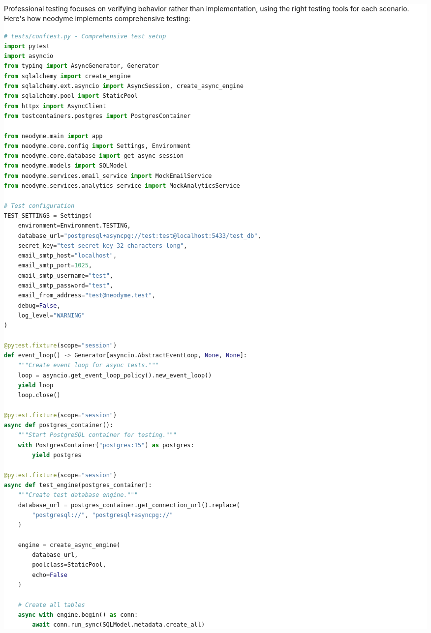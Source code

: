 Professional testing focuses on verifying behavior rather than implementation, using the right testing tools for each scenario. Here's how neodyme implements comprehensive testing:

```python
# tests/conftest.py - Comprehensive test setup
import pytest
import asyncio
from typing import AsyncGenerator, Generator
from sqlalchemy import create_engine
from sqlalchemy.ext.asyncio import AsyncSession, create_async_engine
from sqlalchemy.pool import StaticPool
from httpx import AsyncClient
from testcontainers.postgres import PostgresContainer

from neodyme.main import app
from neodyme.core.config import Settings, Environment
from neodyme.core.database import get_async_session
from neodyme.models import SQLModel
from neodyme.services.email_service import MockEmailService
from neodyme.services.analytics_service import MockAnalyticsService

# Test configuration
TEST_SETTINGS = Settings(
    environment=Environment.TESTING,
    database_url="postgresql+asyncpg://test:test@localhost:5433/test_db",
    secret_key="test-secret-key-32-characters-long",
    email_smtp_host="localhost",
    email_smtp_port=1025,
    email_smtp_username="test",
    email_smtp_password="test",
    email_from_address="test@neodyme.test",
    debug=False,
    log_level="WARNING"
)

@pytest.fixture(scope="session")
def event_loop() -> Generator[asyncio.AbstractEventLoop, None, None]:
    """Create event loop for async tests."""
    loop = asyncio.get_event_loop_policy().new_event_loop()
    yield loop
    loop.close()

@pytest.fixture(scope="session")
async def postgres_container():
    """Start PostgreSQL container for testing."""
    with PostgresContainer("postgres:15") as postgres:
        yield postgres

@pytest.fixture(scope="session")
async def test_engine(postgres_container):
    """Create test database engine."""
    database_url = postgres_container.get_connection_url().replace(
        "postgresql://", "postgresql+asyncpg://"
    )
    
    engine = create_async_engine(
        database_url,
        poolclass=StaticPool,
        echo=False
    )
    
    # Create all tables
    async with engine.begin() as conn:
        await conn.run_sync(SQLModel.metadata.create_all)
```